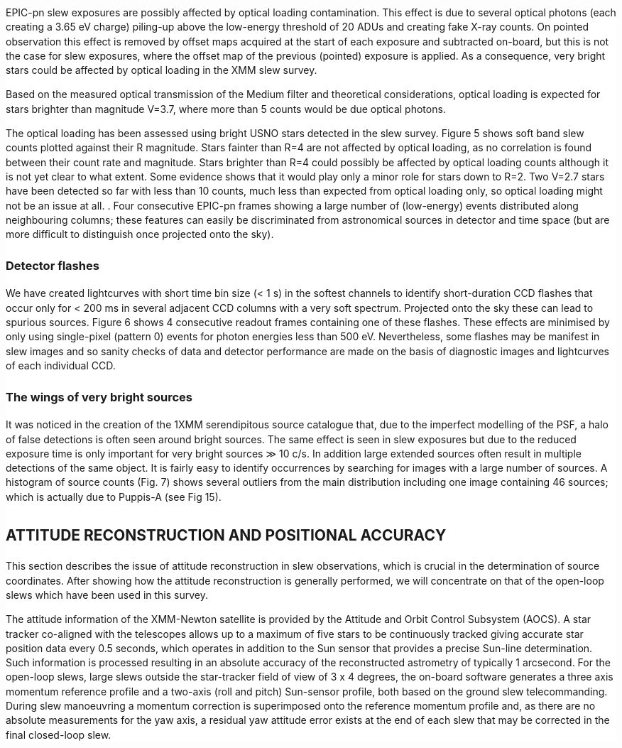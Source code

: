 EPIC-pn slew exposures are possibly affected by optical loading contamination. This effect is due to several optical photons (each creating a 3.65 eV charge) piling-up above the low-energy threshold of 20 ADUs and creating fake X-ray counts. On pointed observation this effect is removed by offset maps acquired at the start of each exposure and subtracted on-board, but this is not the case for slew exposures, where the offset map of the previous (pointed) exposure is applied. As a consequence, very bright stars could be affected by optical loading in the XMM slew survey.

Based on the measured optical transmission of the Medium filter and theoretical considerations, optical loading is expected for stars brighter than magnitude V=3.7, where more than 5 counts would be due optical photons.

The optical loading has been assessed using bright USNO stars detected in the slew survey. Figure 5 shows soft band slew counts plotted against their R magnitude. Stars fainter than R=4 are not affected by optical loading, as no correlation is found between their count rate and magnitude. Stars brighter than R=4 could possibly be affected by optical loading counts although it is not yet clear to what extent. Some evidence shows that it would play only a minor role for stars down to R=2. Two V=2.7 stars have been detected so far with less than 10 counts, much less than expected from optical loading only, so optical loading might not be an issue at all.  . Four consecutive EPIC-pn frames showing a large number of (low-energy) events distributed along neighbouring columns; these features can easily be discriminated from astronomical sources in detector and time space (but are more difficult to distinguish once projected onto the sky).


### Detector flashes

We have created lightcurves with short time bin size (< 1 s) in the softest channels to identify short-duration CCD flashes that occur only for < 200 ms in several adjacent CCD columns with a very soft spectrum. Projected onto the sky these can lead to spurious sources. Figure 6 shows 4 consecutive readout frames containing one of these flashes. These effects are minimised by only using single-pixel (pattern 0) events for photon energies less than 500 eV. Nevertheless, some flashes may be manifest in slew images and so sanity checks of data and detector performance are made on the basis of diagnostic images and lightcurves of each individual CCD.


### The wings of very bright sources

It was noticed in the creation of the 1XMM serendipitous source catalogue that, due to the imperfect modelling of the PSF, a halo of false detections is often seen around bright sources. The same effect is seen in slew exposures but due to the reduced exposure time is only important for very bright sources ≫ 10 c/s. In addition large extended sources often result in multiple detections of the same object. It is fairly easy to identify occurrences by searching for images with a large number of sources. A histogram of source counts (Fig. 7) shows several outliers from the main distribution including one image containing 46 sources; which is actually due to Puppis-A (see Fig 15). 


## ATTITUDE RECONSTRUCTION AND POSITIONAL ACCURACY

This section describes the issue of attitude reconstruction in slew observations, which is crucial in the determination of source coordinates. After showing how the attitude reconstruction is generally performed, we will concentrate on that of the open-loop slews which have been used in this survey.

The attitude information of the XMM-Newton satellite is provided by the Attitude and Orbit Control Subsystem (AOCS). A star tracker co-aligned with the telescopes allows up to a maximum of five stars to be continuously tracked giving accurate star position data every 0.5 seconds, which operates in addition to the Sun sensor that provides a precise Sun-line determination. Such information is processed resulting in an absolute accuracy of the reconstructed astrometry of typically 1 arcsecond. For the open-loop slews, large slews outside the star-tracker field of view of 3 x 4 degrees, the on-board software generates a three axis momentum reference profile and a two-axis (roll and pitch) Sun-sensor profile, both based on the ground slew telecommanding. During slew manoeuvring a momentum correction is superimposed onto the reference momentum profile and, as there are no absolute measurements for the yaw axis, a residual yaw attitude error exists at the end of each slew that may be corrected in the final closed-loop slew.
